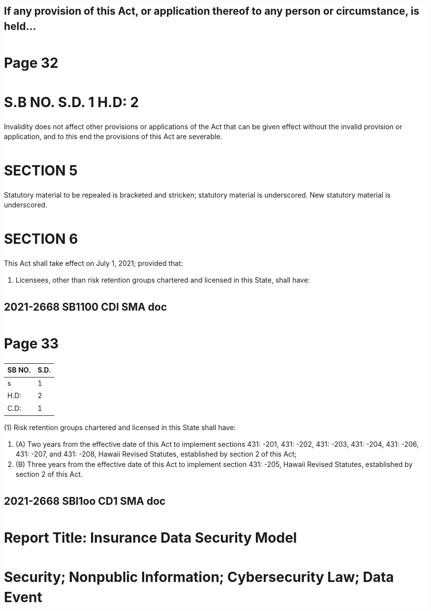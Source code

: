 If any provision of this Act, or application thereof to any person or circumstance, is held...
---
# Page 32

# S.B NO. S.D. 1 H.D: 2

Invalidity does not affect other provisions or applications of the Act that can be given effect without the invalid provision or application, and to this end the provisions of this Act are severable.

# SECTION 5

Statutory material to be repealed is bracketed and stricken; statutory material is underscored. New statutory material is underscored.

# SECTION 6

This Act shall take effect on July 1, 2021; provided that:

1. Licensees, other than risk retention groups chartered and licensed in this State, shall have:

2021-2668 SB1100 CDI SMA doc
---
# Page 33

|SB NO.|S.D.|
|---|---|
|s|1|
|H.D:|2|
|C.D:|1|

(1) Risk retention groups chartered and licensed in this State shall have:

1. (A) Two years from the effective date of this Act to implement sections 431: -201, 431: -202, 431: -203, 431: -204, 431: -206, 431: -207, and 431: -208, Hawaii Revised Statutes, established by section 2 of this Act;
2. (B) Three years from the effective date of this Act to implement section 431: -205, Hawaii Revised Statutes, established by section 2 of this Act.

2021-2668 SBl1oo CD1 SMA doc
---
# Report Title: Insurance Data Security Model

# Security; Nonpublic Information; Cybersecurity Law; Data Event
